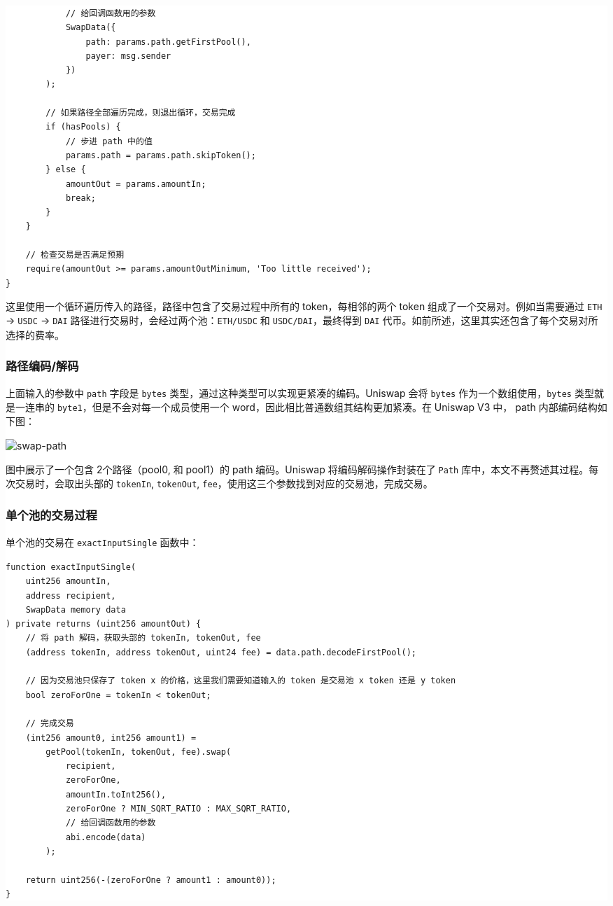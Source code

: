 ```solidity
            // 给回调函数用的参数
            SwapData({
                path: params.path.getFirstPool(),
                payer: msg.sender
            })
        );

        // 如果路径全部遍历完成，则退出循环，交易完成
        if (hasPools) {
            // 步进 path 中的值
            params.path = params.path.skipToken();
        } else {
            amountOut = params.amountIn;
            break;
        }
    }

    // 检查交易是否满足预期
    require(amountOut >= params.amountOutMinimum, 'Too little received');
}
```

这里使用一个循环遍历传入的路径，路径中包含了交易过程中所有的 token，每相邻的两个 token 组成了一个交易对。例如当需要通过 `ETH` -> `USDC` -> `DAI` 路径进行交易时，会经过两个池：`ETH/USDC` 和 `USDC/DAI`，最终得到 `DAI` 代币。如前所述，这里其实还包含了每个交易对所选择的费率。

### 路径编码/解码

上面输入的参数中 `path` 字段是 `bytes` 类型，通过这种类型可以实现更紧凑的编码。Uniswap 会将 `bytes` 作为一个数组使用，`bytes` 类型就是一连串的 `byte1`，但是不会对每一个成员使用一个 word，因此相比普通数组其结构更加紧凑。在 Uniswap V3 中， path 内部编码结构如下图：

![swap-path](/img/in-post/uniswap-v3/swap-path.webp)

图中展示了一个包含 2个路径（pool0, 和 pool1）的 path 编码。Uniswap 将编码解码操作封装在了 `Path` 库中，本文不再赘述其过程。每次交易时，会取出头部的 `tokenIn`, `tokenOut`, `fee`，使用这三个参数找到对应的交易池，完成交易。

### 单个池的交易过程

单个池的交易在 `exactInputSingle` 函数中：

```solidity
function exactInputSingle(
    uint256 amountIn,
    address recipient,
    SwapData memory data
) private returns (uint256 amountOut) {
    // 将 path 解码，获取头部的 tokenIn, tokenOut, fee
    (address tokenIn, address tokenOut, uint24 fee) = data.path.decodeFirstPool();

    // 因为交易池只保存了 token x 的价格，这里我们需要知道输入的 token 是交易池 x token 还是 y token
    bool zeroForOne = tokenIn < tokenOut;

    // 完成交易
    (int256 amount0, int256 amount1) =
        getPool(tokenIn, tokenOut, fee).swap(
            recipient,
            zeroForOne,
            amountIn.toInt256(),
            zeroForOne ? MIN_SQRT_RATIO : MAX_SQRT_RATIO,
            // 给回调函数用的参数
            abi.encode(data)
        );

    return uint256(-(zeroForOne ? amount1 : amount0));
}
```